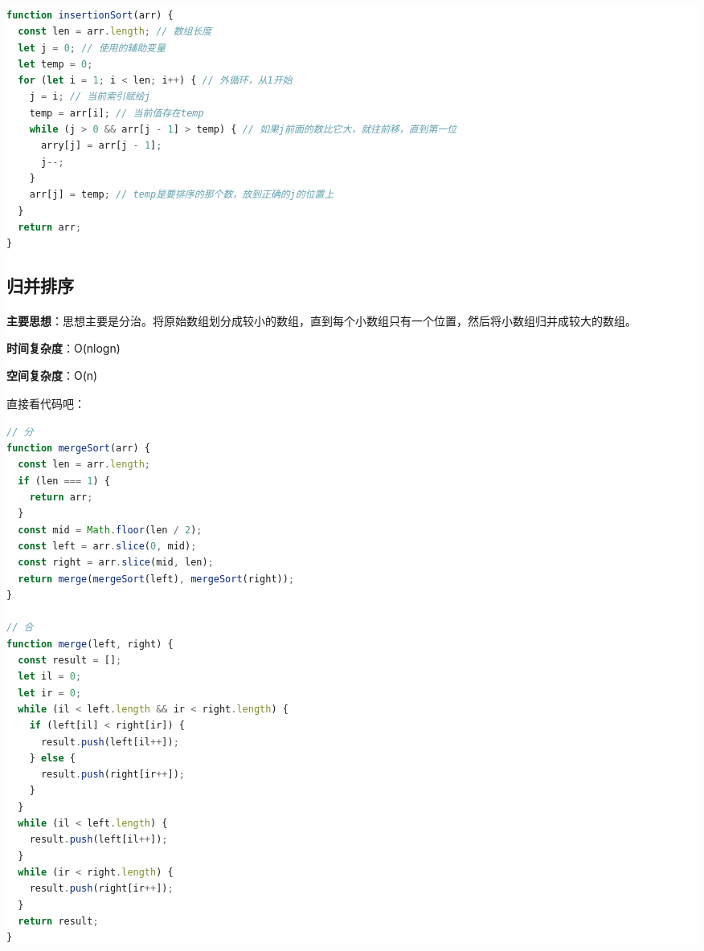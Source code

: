 ```javascript
function insertionSort(arr) {
  const len = arr.length; // 数组长度
  let j = 0; // 使用的辅助变量
  let temp = 0;
  for (let i = 1; i < len; i++) { // 外循环，从1开始
    j = i; // 当前索引赋给j
    temp = arr[i]; // 当前值存在temp
    while (j > 0 && arr[j - 1] > temp) { // 如果j前面的数比它大，就往前移，直到第一位
      arry[j] = arr[j - 1];
      j--;
    }
    arr[j] = temp; // temp是要排序的那个数，放到正确的j的位置上
  }
  return arr;
}
```

## 归并排序

**主要思想**：思想主要是分治。将原始数组划分成较小的数组，直到每个小数组只有一个位置，然后将小数组归并成较大的数组。

**时间复杂度**：O(nlogn)

**空间复杂度**：O(n)

直接看代码吧：

```javascript
// 分
function mergeSort(arr) {
  const len = arr.length;
  if (len === 1) {
    return arr;
  }
  const mid = Math.floor(len / 2);
  const left = arr.slice(0, mid);
  const right = arr.slice(mid, len);
  return merge(mergeSort(left), mergeSort(right));
}
 
// 合
function merge(left, right) {
  const result = [];
  let il = 0;
  let ir = 0;
  while (il < left.length && ir < right.length) {
    if (left[il] < right[ir]) {
      result.push(left[il++]);
    } else {
      result.push(right[ir++]);
    }
  }
  while (il < left.length) {
    result.push(left[il++]);
  }
  while (ir < right.length) {
    result.push(right[ir++]);
  }
  return result;
}
```
